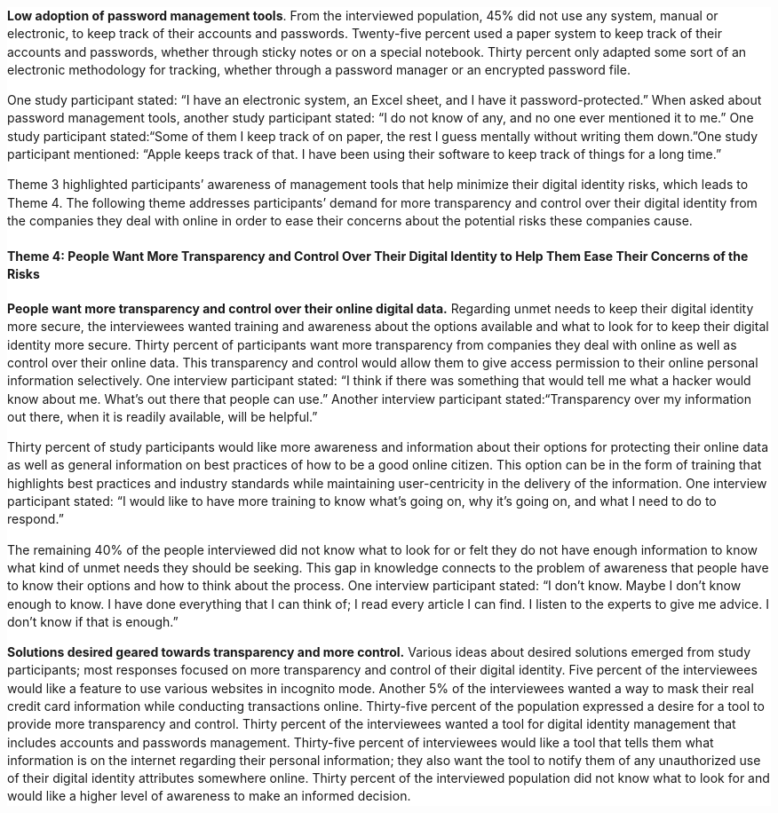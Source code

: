 **Low adoption of password management tools**. From the interviewed population, 45% did not use any system, manual or electronic, to keep track of their accounts and passwords. Twenty-five percent used a paper system to keep track of their accounts and passwords, whether through sticky notes or on a special notebook. Thirty percent only adapted some sort of an electronic methodology for tracking, whether through a password manager or an encrypted password file.

One study participant stated: “I have an electronic system, an Excel sheet, and I have it password-protected.” When asked about password management tools, another study participant stated: “I do not know of any, and no one ever mentioned it to me.” One study participant stated:“Some of them I keep track of on paper, the rest I guess mentally without writing them down.”One study participant mentioned: “Apple keeps track of that. I have been using their software to keep track of things for a long time.”

Theme 3 highlighted participants’ awareness of management tools that help minimize their digital identity risks, which leads to Theme 4. The following theme addresses participants’ demand for more transparency and control over their digital identity from the companies they deal with online in order to ease their concerns about the potential risks these companies cause.

#### Theme 4: People Want More Transparency and Control Over Their Digital Identity to Help Them Ease Their Concerns of the Risks

**People want more transparency and control over their online digital data.** Regarding unmet needs to keep their digital identity more secure, the interviewees wanted training and awareness about the options available and what to look for to keep their digital identity more secure. Thirty percent of participants want more transparency from companies they deal with online as well as control over their online data. This transparency and control would allow them to give access permission to their online personal information selectively. One interview participant stated: “I think if there was something that would tell me what a hacker would know about me. What’s out there that people can use.” Another interview participant stated:“Transparency over my information out there, when it is readily available, will be helpful.”

Thirty percent of study participants would like more awareness and information about their options for protecting their online data as well as general information on best practices of how to be a good online citizen. This option can be in the form of training that highlights best practices and industry standards while maintaining user-centricity in the delivery of the information. One interview participant stated: “I would like to have more training to know what’s going on, why it’s going on, and what I need to do to respond.”

The remaining 40% of the people interviewed did not know what to look for or felt they do not have enough information to know what kind of unmet needs they should be seeking. This gap in knowledge connects to the problem of awareness that people have to know their options and how to think about the process. One interview participant stated: “I don’t know. Maybe I don’t know enough to know. I have done everything that I can think of; I read every article I can find. I listen to the experts to give me advice. I don’t know if that is enough.”

**Solutions desired geared towards transparency and more control.** Various ideas about desired solutions emerged from study participants; most responses focused on more transparency and control of their digital identity. Five percent of the interviewees would like a feature to use various websites in incognito mode. Another 5% of the interviewees wanted a way to mask their real credit card information while conducting transactions online. Thirty-five percent of the population expressed a desire for a tool to provide more transparency and control. Thirty percent of the interviewees wanted a tool for digital identity management that includes accounts and passwords management. Thirty-five percent of interviewees would like a tool that tells them what information is on the internet regarding their personal information; they also want the tool to notify them of any unauthorized use of their digital identity attributes somewhere online. Thirty percent of the interviewed population did not know what to look for and would like a higher level of awareness to make an informed decision.
